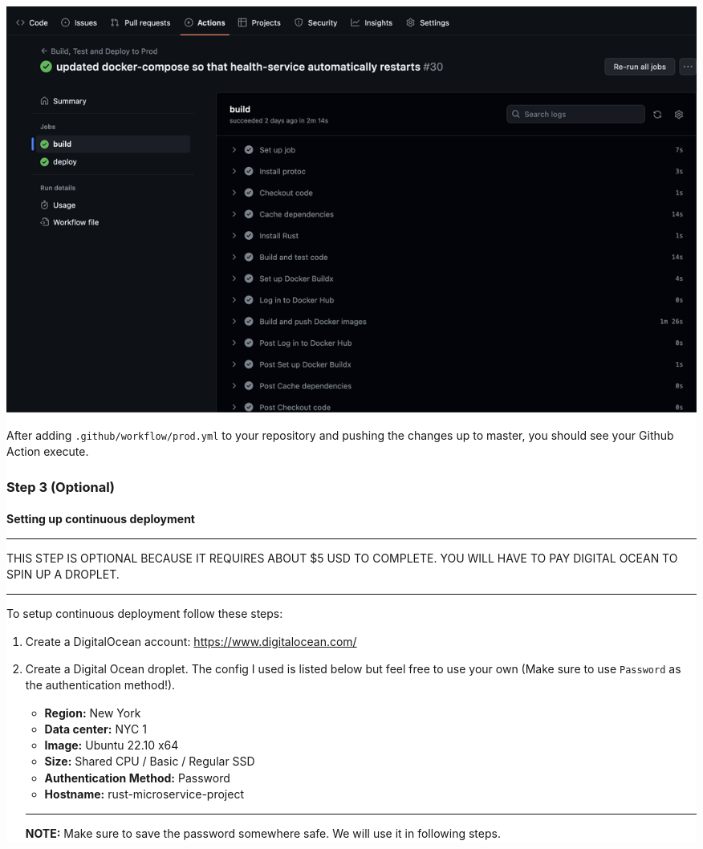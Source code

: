 ![Github Actions](gh_actions.png)

After adding `.github/workflow/prod.yml` to your repository and pushing the changes up to master, you should see your Github Action execute.

### Step 3 (Optional)

__Setting up continuous deployment__

***
THIS STEP IS OPTIONAL BECAUSE IT REQUIRES ABOUT $5 USD TO COMPLETE. YOU WILL HAVE TO PAY DIGITAL OCEAN TO SPIN UP A DROPLET.
***

To setup continuous deployment follow these steps:

1. Create a DigitalOcean account: https://www.digitalocean.com/

2. Create a Digital Ocean droplet. The config I used is listed below but feel free to use your own (Make sure to use `Password` as the authentication method!).

    - __Region:__ New York
    - __Data center:__ NYC 1
    - __Image:__ Ubuntu 22.10 x64
    - __Size:__ Shared CPU / Basic / Regular SSD
    - __Authentication Method:__ Password
    - __Hostname:__ rust-microservice-project
    ---
    __NOTE:__ Make sure to save the password somewhere safe. We will use it in following steps.
